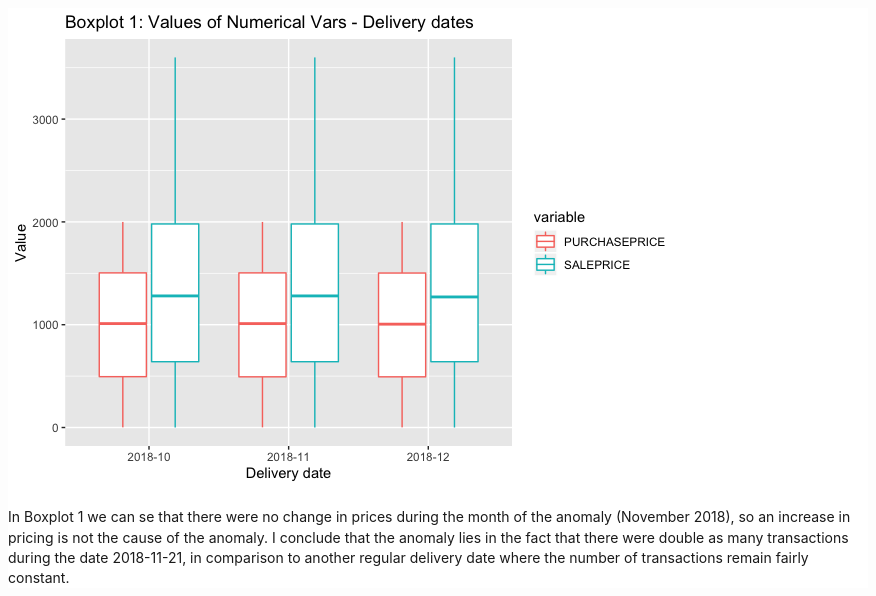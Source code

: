 ![](KPMG3_files/figure-gfm/unnamed-chunk-9-1.png)

In Boxplot 1 we can se that there were no change in prices during the
month of the anomaly (November 2018), so an increase in pricing is not
the cause of the anomaly. I conclude that the anomaly lies in the fact
that there were double as many transactions during the date 2018-11-21,
in comparison to another regular delivery date where the number of
transactions remain fairly constant.
